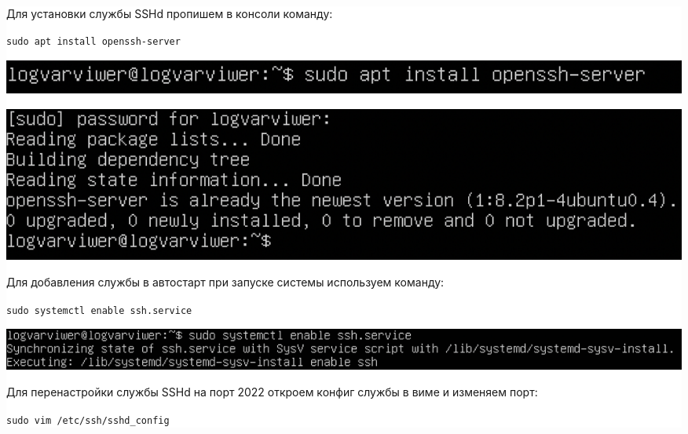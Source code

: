 Для установки службы SSHd пропишем в консоли команду:
```
sudo apt install openssh-server
```
![install openssh-server](./images/48.png)

![2 install openssh-server](./images/49.png)

Для добавления службы в автостарт при запуске системы используем команду:

```
sudo systemctl enable ssh.service
```
![ systemctl openssh-server](./images/50.png)

Для перенастройки службы SSHd на порт 2022 откроем конфиг службы в виме и изменяем порт:

```
sudo vim /etc/ssh/sshd_config
```